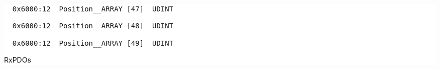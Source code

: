 <td><pre>  0x6000:12  Position__ARRAY [47]  UDINT</pre></td>
</tr>
<tr>
<td><pre>  0x6000:12  Position__ARRAY [48]  UDINT</pre></td>
</tr>
<tr>
<td><pre>  0x6000:12  Position__ARRAY [49]  UDINT</pre></td>
</tr>
<tr>
<td>RxPDOs</td>
<td></td>
</tr>
</table>

